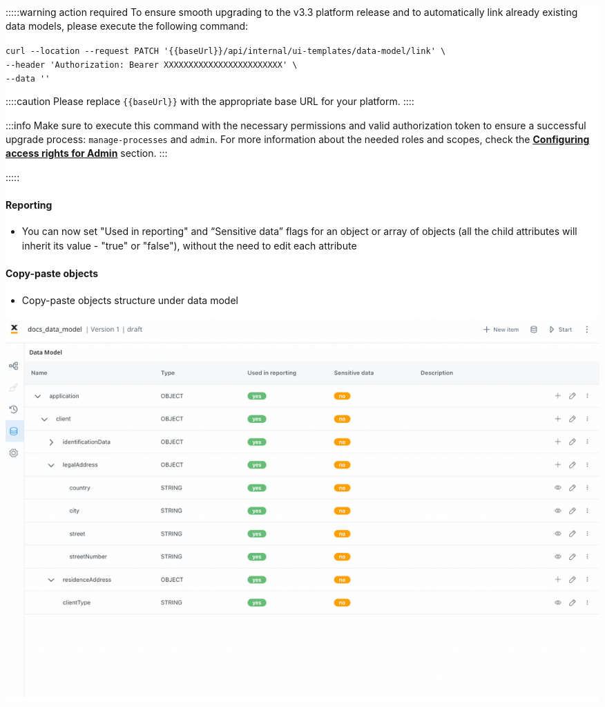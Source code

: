 :::::warning action required
To ensure smooth upgrading to the v3.3 platform release and to automatically link already existing data models, please execute the following command:

```shell
curl --location --request PATCH '{{baseUrl}}/api/internal/ui-templates/data-model/link' \
--header 'Authorization: Bearer XXXXXXXXXXXXXXXXXXXXXXXX' \
--data ''
```
::::caution
Please replace `{{baseUrl}}` with the appropriate base URL for your platform.
::::

:::info
Make sure to execute this command with the necessary permissions and valid authorization token to ensure a successful upgrade process: `manage-processes` and `admin`. For more information about the needed roles and scopes, check the [<u>**Configuring access rights for Admin**</u>](../../docs/flowx-designer/designer-setup-guide/configuring-access-rights-for-admin) section.
:::

:::::

#### Reporting

* You can now set "Used in reporting" and “Sensitive data” flags for an object or array of objects (all the child attributes will inherit its value - "true" or "false"), without the need to edit each attribute 

#### Copy-paste objects

* Copy-paste objects structure under data model

![](../img/copy_data_objects.gif)
